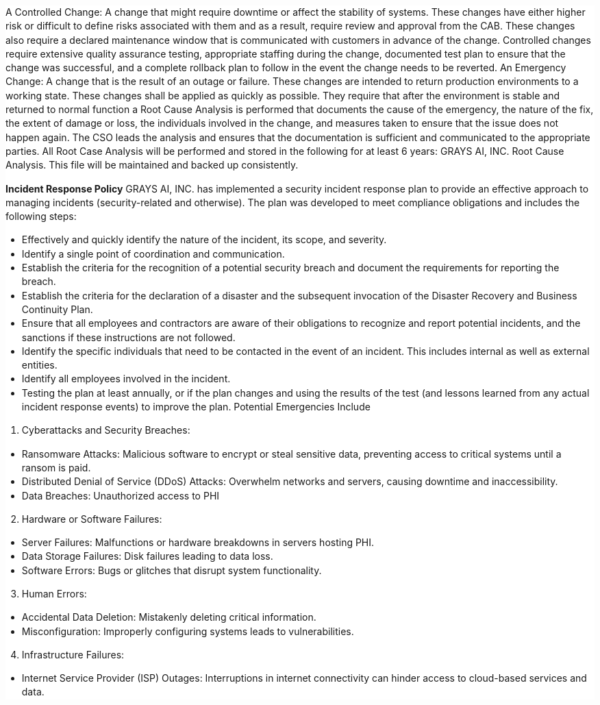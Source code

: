 A Controlled Change: A change that might require downtime or affect the stability of systems. These changes have either higher risk or difficult to define risks associated with them and as a result, require review and approval from the CAB. These changes also require a declared maintenance window that is communicated with customers in advance of the change. Controlled changes require extensive quality assurance testing, appropriate staffing during the change, documented test plan to ensure that the change was successful, and a complete rollback plan to follow in the event the change needs to be reverted.
An Emergency Change: A change that is the result of an outage or failure. These changes are intended to return production environments to a working state. These changes shall be applied as quickly as possible. They require that after the environment is stable and returned to normal function a Root Cause Analysis is performed that documents the cause of the emergency, the nature of the fix, the extent of damage or loss, the individuals involved in the change, and measures taken to ensure that the issue does not happen again. The CSO leads the analysis and ensures that the documentation is sufficient and communicated to the appropriate parties. All Root Case Analysis will be performed and stored in the following for at least 6 years: GRAYS AI, INC. Root Cause Analysis. This file will be maintained and backed up consistently.

__Incident Response Policy__
GRAYS AI, INC. has implemented a security incident response plan to provide an effective approach to managing incidents (security-related and otherwise). The plan was developed to meet compliance obligations and includes the following steps:
*	Effectively and quickly identify the nature of the incident, its scope, and severity.
*	Identify a single point of coordination and communication.
*	Establish the criteria for the recognition of a potential security breach and document the requirements for reporting the breach.
*	Establish the criteria for the declaration of a disaster and the subsequent invocation of the Disaster Recovery and Business Continuity Plan.
*	Ensure that all employees and contractors are aware of their obligations to recognize and report potential incidents, and the sanctions if these instructions are not followed.
*	Identify the specific individuals that need to be contacted in the event of an incident. This includes internal as well as external entities.
*	Identify all employees involved in the incident.
*	Testing the plan at least annually, or if the plan changes and using the results of the test (and lessons learned from any actual incident response events) to improve the plan.
Potential Emergencies Include
1.	Cyberattacks and Security Breaches:
*	Ransomware Attacks: Malicious software to encrypt or steal sensitive data, preventing access to critical systems until a ransom is paid.
*	Distributed Denial of Service (DDoS) Attacks: Overwhelm networks and servers, causing downtime and inaccessibility.
*	Data Breaches: Unauthorized access to PHI 
2.	Hardware or Software Failures:
*	Server Failures: Malfunctions or hardware breakdowns in servers hosting PHI.
*	Data Storage Failures: Disk failures leading to data loss.
*	Software Errors: Bugs or glitches that disrupt system functionality.
3.	Human Errors:
*	Accidental Data Deletion: Mistakenly deleting critical information.
*	Misconfiguration: Improperly configuring systems leads to vulnerabilities.
4.	Infrastructure Failures:
*	Internet Service Provider (ISP) Outages: Interruptions in internet connectivity can hinder access to cloud-based services and data.
